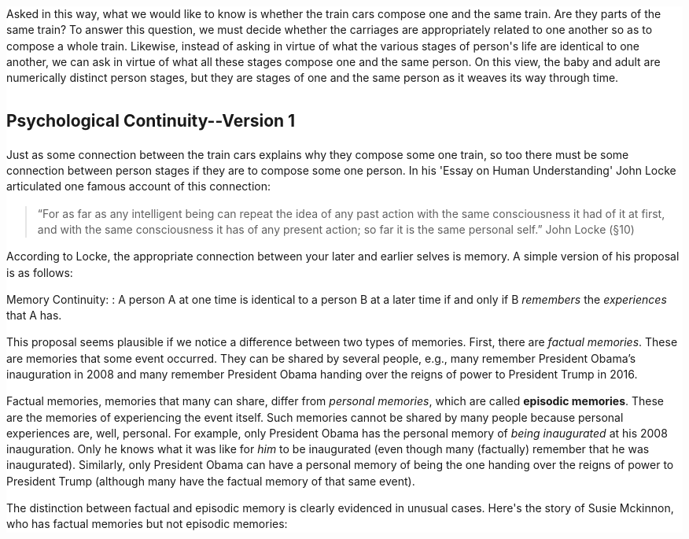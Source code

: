 Asked in this way, what we would like to know is whether the train cars compose one and the same train. Are they parts of the same train? To answer this question, we must decide whether the carriages are appropriately related to one another so as to compose a whole train. Likewise, instead of asking in virtue of what the various stages of person's life are identical to one another, we can ask in virtue of what all these stages compose one and the same person. On this view, the baby and adult are numerically distinct person stages, but they  are stages of one and the same person as it weaves its way through time. 

## Psychological Continuity--Version 1
Just as some connection between the train cars explains why they compose some one train, so too there must be some connection between person stages if they are to compose some one person. In his 'Essay on Human Understanding' John Locke articulated one famous account of this connection: 

> “For as far as any intelligent being can repeat the idea of any past action with the same consciousness it had of it at first, and with the same consciousness it has of any present action; so far it is the same personal self.” John Locke (§10)

According to Locke, the appropriate connection between your later and earlier selves is memory. A simple version of his proposal is as follows: 

Memory Continuity:
: A person A at one time is identical to a person B at a later time if and only if B *remembers* the *experiences* that A has.

This proposal seems plausible if we notice a difference between two types of memories. First, there are *factual memories*. These are memories that some event occurred. They can be shared by several people, e.g., many remember President Obama’s inauguration in 2008 and many remember President Obama handing over the reigns of power to President Trump in 2016. 

Factual memories, memories that many can share, differ from *personal memories*, which are called **episodic memories**. These are the memories of experiencing the event itself. Such memories cannot be shared by many people because personal experiences are, well, personal. For example, only President Obama has the personal memory of *being inaugurated* at his 2008 inauguration. Only he knows what it was like for *him* to be inaugurated (even though many (factually) remember that he was inaugurated). Similarly, only President Obama can have a personal memory of being the one handing over the reigns of power to President Trump (although many have the factual memory of that same event). 

The distinction between factual and episodic memory is clearly evidenced in unusual cases. Here's the story of Susie Mckinnon, who has factual memories but not episodic memories: 
